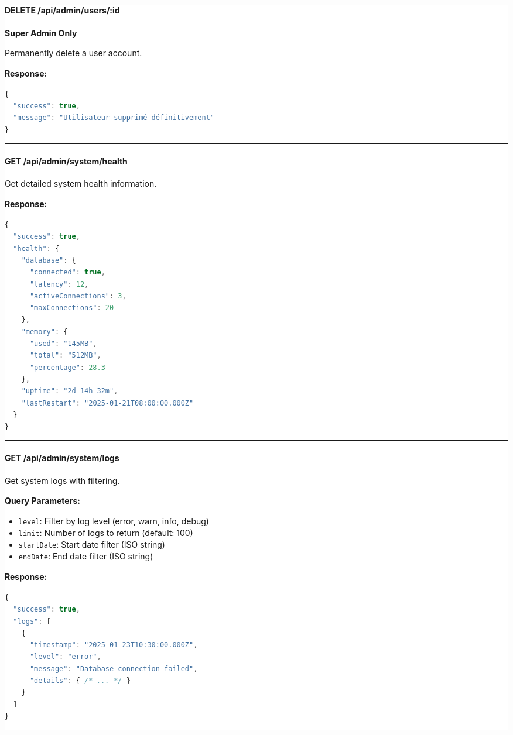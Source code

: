 
#### DELETE /api/admin/users/:id
**Super Admin Only**

Permanently delete a user account.

**Response:**
```javascript
{
  "success": true,
  "message": "Utilisateur supprimé définitivement"
}
```

---

#### GET /api/admin/system/health
Get detailed system health information.

**Response:**
```javascript
{
  "success": true,
  "health": {
    "database": {
      "connected": true,
      "latency": 12,
      "activeConnections": 3,
      "maxConnections": 20
    },
    "memory": {
      "used": "145MB",
      "total": "512MB",
      "percentage": 28.3
    },
    "uptime": "2d 14h 32m",
    "lastRestart": "2025-01-21T08:00:00.000Z"
  }
}
```

---

#### GET /api/admin/system/logs
Get system logs with filtering.

**Query Parameters:**
- `level`: Filter by log level (error, warn, info, debug)
- `limit`: Number of logs to return (default: 100)
- `startDate`: Start date filter (ISO string)
- `endDate`: End date filter (ISO string)

**Response:**
```javascript
{
  "success": true,
  "logs": [
    {
      "timestamp": "2025-01-23T10:30:00.000Z",
      "level": "error",
      "message": "Database connection failed",
      "details": { /* ... */ }
    }
  ]
}
```

---
